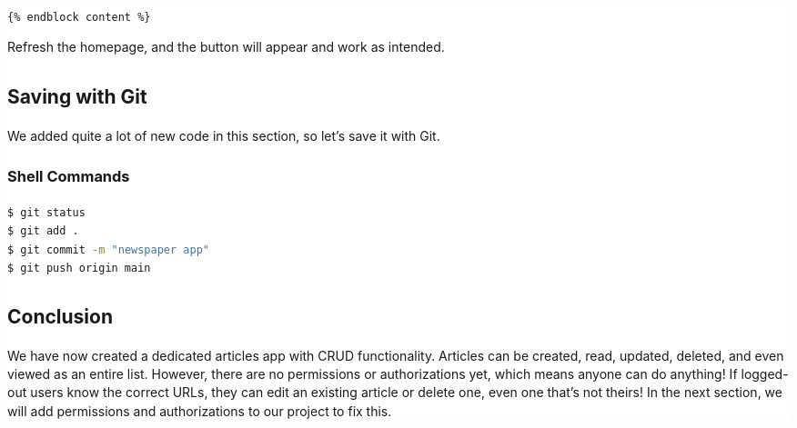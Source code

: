```html
{% endblock content %}
```

Refresh the homepage, and the button will appear and work as intended.

## Saving with Git

We added quite a lot of new code in this section, so let’s save it with Git.

### Shell Commands

```bash
$ git status
$ git add .
$ git commit -m "newspaper app"
$ git push origin main
```

## Conclusion

We have now created a dedicated articles app with CRUD functionality. Articles can be created, read, updated, deleted, and even viewed as an entire list. However, there are no permissions or authorizations yet, which means anyone can do anything! If logged-out users know the correct URLs, they can edit an existing article or delete one, even one that’s not theirs! In the next section, we will add permissions and authorizations to our project to fix this.